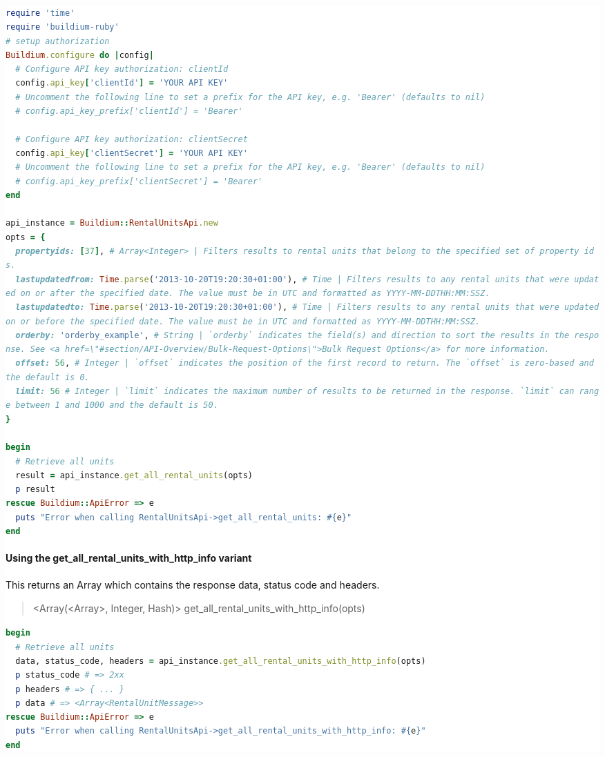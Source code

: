 ```ruby
require 'time'
require 'buildium-ruby'
# setup authorization
Buildium.configure do |config|
  # Configure API key authorization: clientId
  config.api_key['clientId'] = 'YOUR API KEY'
  # Uncomment the following line to set a prefix for the API key, e.g. 'Bearer' (defaults to nil)
  # config.api_key_prefix['clientId'] = 'Bearer'

  # Configure API key authorization: clientSecret
  config.api_key['clientSecret'] = 'YOUR API KEY'
  # Uncomment the following line to set a prefix for the API key, e.g. 'Bearer' (defaults to nil)
  # config.api_key_prefix['clientSecret'] = 'Bearer'
end

api_instance = Buildium::RentalUnitsApi.new
opts = {
  propertyids: [37], # Array<Integer> | Filters results to rental units that belong to the specified set of property ids.
  lastupdatedfrom: Time.parse('2013-10-20T19:20:30+01:00'), # Time | Filters results to any rental units that were updated on or after the specified date. The value must be in UTC and formatted as YYYY-MM-DDTHH:MM:SSZ.
  lastupdatedto: Time.parse('2013-10-20T19:20:30+01:00'), # Time | Filters results to any rental units that were updated on or before the specified date. The value must be in UTC and formatted as YYYY-MM-DDTHH:MM:SSZ.
  orderby: 'orderby_example', # String | `orderby` indicates the field(s) and direction to sort the results in the response. See <a href=\"#section/API-Overview/Bulk-Request-Options\">Bulk Request Options</a> for more information.
  offset: 56, # Integer | `offset` indicates the position of the first record to return. The `offset` is zero-based and the default is 0.
  limit: 56 # Integer | `limit` indicates the maximum number of results to be returned in the response. `limit` can range between 1 and 1000 and the default is 50.
}

begin
  # Retrieve all units
  result = api_instance.get_all_rental_units(opts)
  p result
rescue Buildium::ApiError => e
  puts "Error when calling RentalUnitsApi->get_all_rental_units: #{e}"
end
```

#### Using the get_all_rental_units_with_http_info variant

This returns an Array which contains the response data, status code and headers.

> <Array(<Array<RentalUnitMessage>>, Integer, Hash)> get_all_rental_units_with_http_info(opts)

```ruby
begin
  # Retrieve all units
  data, status_code, headers = api_instance.get_all_rental_units_with_http_info(opts)
  p status_code # => 2xx
  p headers # => { ... }
  p data # => <Array<RentalUnitMessage>>
rescue Buildium::ApiError => e
  puts "Error when calling RentalUnitsApi->get_all_rental_units_with_http_info: #{e}"
end
```
